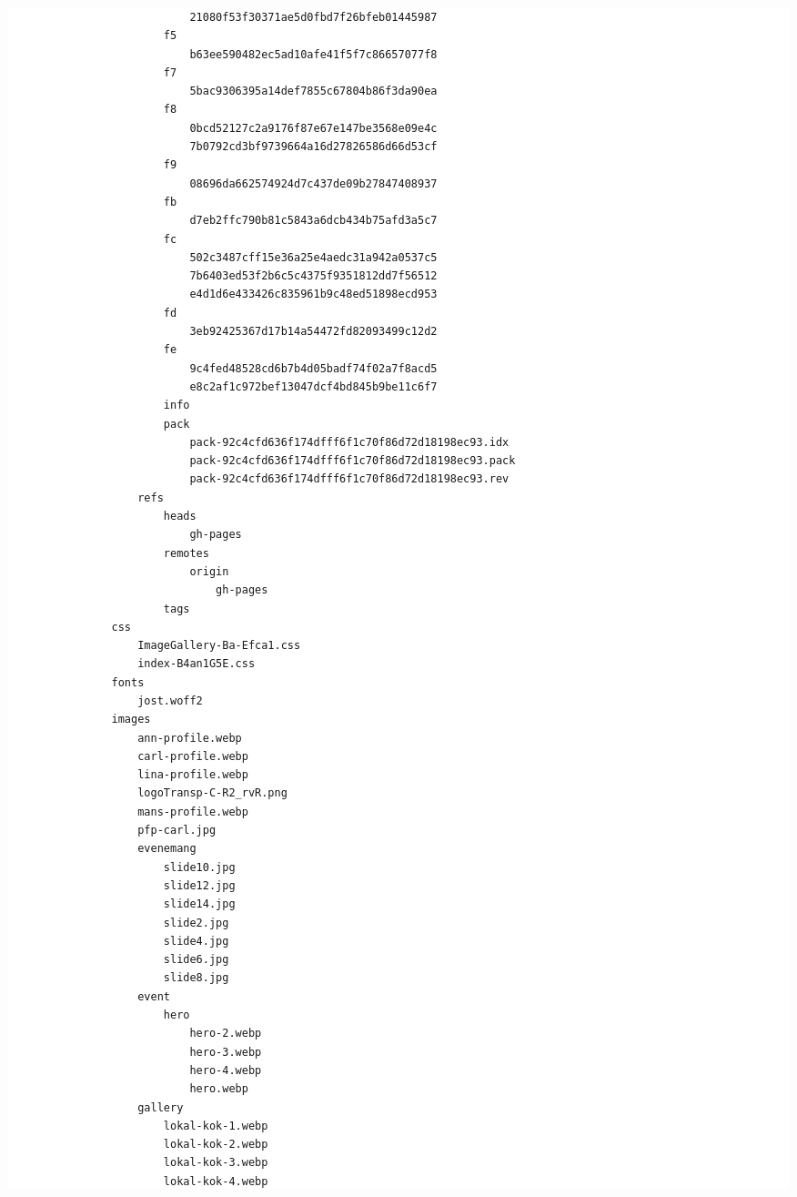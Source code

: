                                 21080f53f30371ae5d0fbd7f26bfeb01445987
                            f5
                                b63ee590482ec5ad10afe41f5f7c86657077f8
                            f7
                                5bac9306395a14def7855c67804b86f3da90ea
                            f8
                                0bcd52127c2a9176f87e67e147be3568e09e4c
                                7b0792cd3bf9739664a16d27826586d66d53cf
                            f9
                                08696da662574924d7c437de09b27847408937
                            fb
                                d7eb2ffc790b81c5843a6dcb434b75afd3a5c7
                            fc
                                502c3487cff15e36a25e4aedc31a942a0537c5
                                7b6403ed53f2b6c5c4375f9351812dd7f56512
                                e4d1d6e433426c835961b9c48ed51898ecd953
                            fd
                                3eb92425367d17b14a54472fd82093499c12d2
                            fe
                                9c4fed48528cd6b7b4d05badf74f02a7f8acd5
                                e8c2af1c972bef13047dcf4bd845b9be11c6f7
                            info
                            pack
                                pack-92c4cfd636f174dfff6f1c70f86d72d18198ec93.idx
                                pack-92c4cfd636f174dfff6f1c70f86d72d18198ec93.pack
                                pack-92c4cfd636f174dfff6f1c70f86d72d18198ec93.rev
                        refs
                            heads
                                gh-pages
                            remotes
                                origin
                                    gh-pages
                            tags
                    css
                        ImageGallery-Ba-Efca1.css
                        index-B4an1G5E.css
                    fonts
                        jost.woff2
                    images
                        ann-profile.webp
                        carl-profile.webp
                        lina-profile.webp
                        logoTransp-C-R2_rvR.png
                        mans-profile.webp
                        pfp-carl.jpg
                        evenemang
                            slide10.jpg
                            slide12.jpg
                            slide14.jpg
                            slide2.jpg
                            slide4.jpg
                            slide6.jpg
                            slide8.jpg
                        event
                            hero
                                hero-2.webp
                                hero-3.webp
                                hero-4.webp
                                hero.webp
                        gallery
                            lokal-kok-1.webp
                            lokal-kok-2.webp
                            lokal-kok-3.webp
                            lokal-kok-4.webp